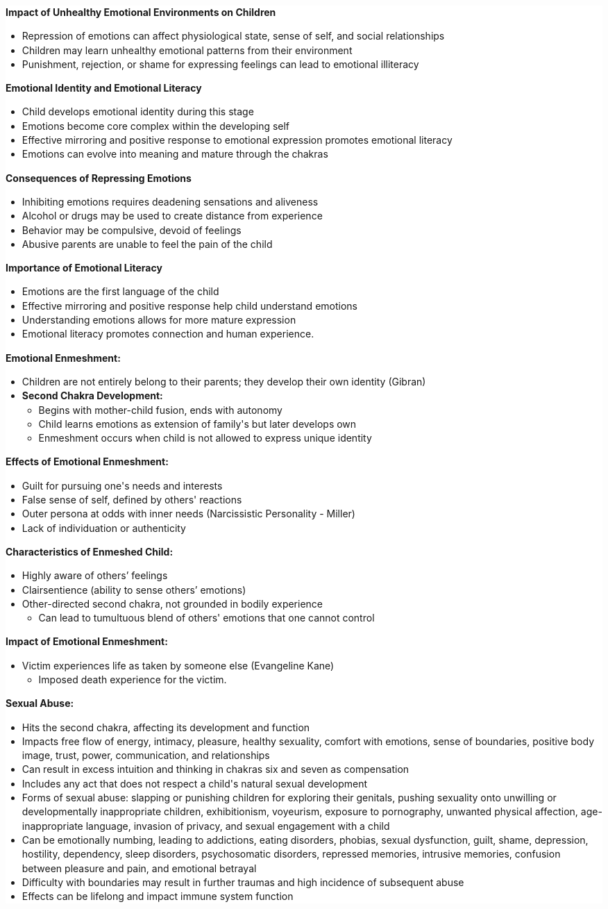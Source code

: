 **Impact of Unhealthy Emotional Environments on Children**
- Repression of emotions can affect physiological state, sense of self, and social relationships
- Children may learn unhealthy emotional patterns from their environment
- Punishment, rejection, or shame for expressing feelings can lead to emotional illiteracy

**Emotional Identity and Emotional Literacy**
- Child develops emotional identity during this stage
- Emotions become core complex within the developing self
- Effective mirroring and positive response to emotional expression promotes emotional literacy
- Emotions can evolve into meaning and mature through the chakras

**Consequences of Repressing Emotions**
- Inhibiting emotions requires deadening sensations and aliveness
- Alcohol or drugs may be used to create distance from experience
- Behavior may be compulsive, devoid of feelings
- Abusive parents are unable to feel the pain of the child

**Importance of Emotional Literacy**
- Emotions are the first language of the child
- Effective mirroring and positive response help child understand emotions
- Understanding emotions allows for more mature expression
- Emotional literacy promotes connection and human experience.

**Emotional Enmeshment:**
- Children are not entirely belong to their parents; they develop their own identity (Gibran)
- **Second Chakra Development:**
  - Begins with mother-child fusion, ends with autonomy
  - Child learns emotions as extension of family's but later develops own
  - Enmeshment occurs when child is not allowed to express unique identity

**Effects of Emotional Enmeshment:**
- Guilt for pursuing one's needs and interests
- False sense of self, defined by others' reactions
- Outer persona at odds with inner needs (Narcissistic Personality - Miller)
- Lack of individuation or authenticity

**Characteristics of Enmeshed Child:**
- Highly aware of others’ feelings
- Clairsentience (ability to sense others’ emotions)
- Other-directed second chakra, not grounded in bodily experience
  - Can lead to tumultuous blend of others' emotions that one cannot control

**Impact of Emotional Enmeshment:**
- Victim experiences life as taken by someone else (Evangeline Kane)
  - Imposed death experience for the victim.

**Sexual Abuse:**
- Hits the second chakra, affecting its development and function
- Impacts free flow of energy, intimacy, pleasure, healthy sexuality, comfort with emotions, sense of boundaries, positive body image, trust, power, communication, and relationships
- Can result in excess intuition and thinking in chakras six and seven as compensation
- Includes any act that does not respect a child's natural sexual development
- Forms of sexual abuse: slapping or punishing children for exploring their genitals, pushing sexuality onto unwilling or developmentally inappropriate children, exhibitionism, voyeurism, exposure to pornography, unwanted physical affection, age-inappropriate language, invasion of privacy, and sexual engagement with a child
- Can be emotionally numbing, leading to addictions, eating disorders, phobias, sexual dysfunction, guilt, shame, depression, hostility, dependency, sleep disorders, psychosomatic disorders, repressed memories, intrusive memories, confusion between pleasure and pain, and emotional betrayal
- Difficulty with boundaries may result in further traumas and high incidence of subsequent abuse
- Effects can be lifelong and impact immune system function
